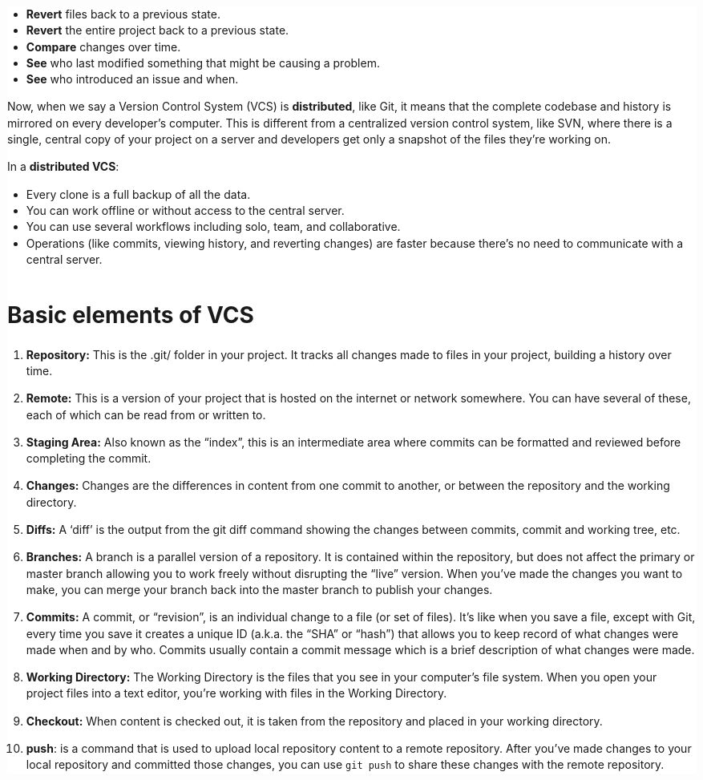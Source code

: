 - **Revert** files back to a previous state.
- **Revert** the entire project back to a previous state.
- **Compare** changes over time.
- **See** who last modified something that might be causing a problem.
- **See** who introduced an issue and when.

Now, when we say a Version Control System (VCS) is **distributed**, like Git, it means that the complete codebase and history is mirrored on every developer’s computer. This is different from a centralized version control system, like SVN, where there is a single, central copy of your project on a server and developers get only a snapshot of the files they’re working on.

In a **distributed VCS**:
- Every clone is a full backup of all the data.
- You can work offline or without access to the central server.
- You can use several workflows including solo, team, and collaborative.
- Operations (like commits, viewing history, and reverting changes) are faster because there’s no need to communicate with a central server.

# Basic elements of VCS
1. **Repository:** This is the .git/ folder in your project. It tracks all changes made to files in your project, building a history over time.
    
2. **Remote:** This is a version of your project that is hosted on the internet or network somewhere. You can have several of these, each of which can be read from or written to.
    
3. **Staging Area:** Also known as the “index”, this is an intermediate area where commits can be formatted and reviewed before completing the commit.
    
4. **Changes:** Changes are the differences in content from one commit to another, or between the repository and the working directory.
    
5. **Diffs:** A ‘diff’ is the output from the git diff command showing the changes between commits, commit and working tree, etc.
    
6. **Branches:** A branch is a parallel version of a repository. It is contained within the repository, but does not affect the primary or master branch allowing you to work freely without disrupting the “live” version. When you’ve made the changes you want to make, you can merge your branch back into the master branch to publish your changes.
    
7. **Commits:** A commit, or “revision”, is an individual change to a file (or set of files). It’s like when you save a file, except with Git, every time you save it creates a unique ID (a.k.a. the “SHA” or “hash”) that allows you to keep record of what changes were made when and by who. Commits usually contain a commit message which is a brief description of what changes were made.
    
8. **Working Directory:** The Working Directory is the files that you see in your computer’s file system. When you open your project files into a text editor, you’re working with files in the Working Directory.
    
9. **Checkout:** When content is checked out, it is taken from the repository and placed in your working directory.
   
10. **push**: is a command that is used to upload local repository content to a remote repository. After you’ve made changes to your local repository and committed those changes, you can use `git push` to share these changes with the remote repository.
